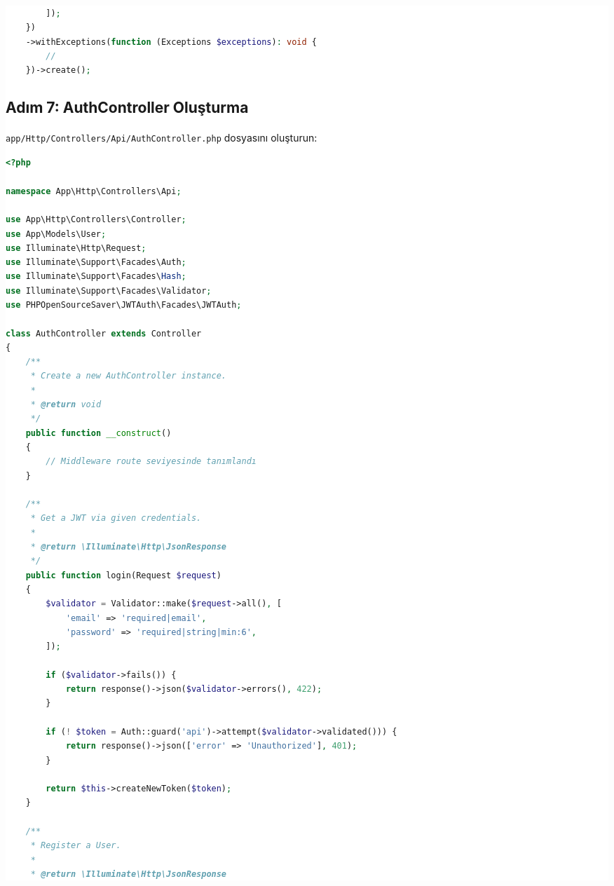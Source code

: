 ```php
        ]);
    })
    ->withExceptions(function (Exceptions $exceptions): void {
        //
    })->create();
```

## Adım 7: AuthController Oluşturma

`app/Http/Controllers/Api/AuthController.php` dosyasını oluşturun:

```php
<?php

namespace App\Http\Controllers\Api;

use App\Http\Controllers\Controller;
use App\Models\User;
use Illuminate\Http\Request;
use Illuminate\Support\Facades\Auth;
use Illuminate\Support\Facades\Hash;
use Illuminate\Support\Facades\Validator;
use PHPOpenSourceSaver\JWTAuth\Facades\JWTAuth;

class AuthController extends Controller
{
    /**
     * Create a new AuthController instance.
     *
     * @return void
     */
    public function __construct()
    {
        // Middleware route seviyesinde tanımlandı
    }

    /**
     * Get a JWT via given credentials.
     *
     * @return \Illuminate\Http\JsonResponse
     */
    public function login(Request $request)
    {
        $validator = Validator::make($request->all(), [
            'email' => 'required|email',
            'password' => 'required|string|min:6',
        ]);

        if ($validator->fails()) {
            return response()->json($validator->errors(), 422);
        }

        if (! $token = Auth::guard('api')->attempt($validator->validated())) {
            return response()->json(['error' => 'Unauthorized'], 401);
        }

        return $this->createNewToken($token);
    }

    /**
     * Register a User.
     *
     * @return \Illuminate\Http\JsonResponse
```